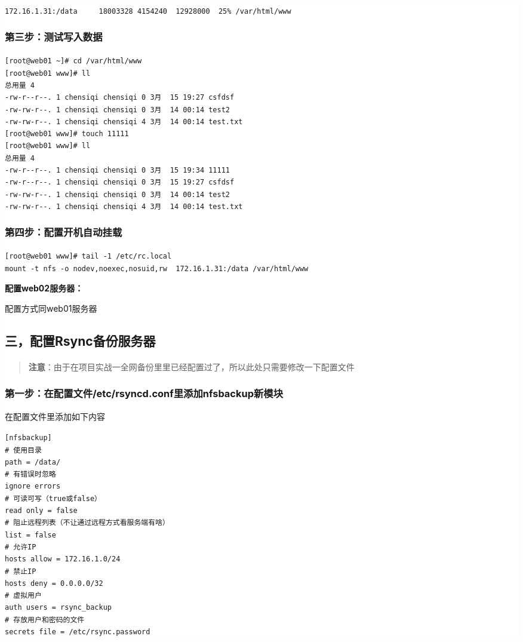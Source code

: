 ```
172.16.1.31:/data     18003328 4154240  12928000  25% /var/html/www
```

### 第三步：测试写入数据

```
[root@web01 ~]# cd /var/html/www
[root@web01 www]# ll
总用量 4
-rw-r--r--. 1 chensiqi chensiqi 0 3月  15 19:27 csfdsf
-rw-rw-r--. 1 chensiqi chensiqi 0 3月  14 00:14 test2
-rw-rw-r--. 1 chensiqi chensiqi 4 3月  14 00:14 test.txt
[root@web01 www]# touch 11111
[root@web01 www]# ll
总用量 4
-rw-r--r--. 1 chensiqi chensiqi 0 3月  15 19:34 11111
-rw-r--r--. 1 chensiqi chensiqi 0 3月  15 19:27 csfdsf
-rw-rw-r--. 1 chensiqi chensiqi 0 3月  14 00:14 test2
-rw-rw-r--. 1 chensiqi chensiqi 4 3月  14 00:14 test.txt
```

### 第四步：配置开机自动挂载

```
[root@web01 www]# tail -1 /etc/rc.local 
mount -t nfs -o nodev,noexec,nosuid,rw  172.16.1.31:/data /var/html/www
```

**配置web02服务器：**

配置方式同web01服务器

## 三，配置Rsync备份服务器

> **注意**：由于在项目实战一全网备份里里已经配置过了，所以此处只需要修改一下配置文件

### 第一步：在配置文件/etc/rsyncd.conf里添加nfsbackup新模块

在配置文件里添加如下内容

```
[nfsbackup]
# 使用目录
path = /data/
# 有错误时忽略
ignore errors
# 可读可写（true或false）
read only = false
# 阻止远程列表（不让通过远程方式看服务端有啥）
list = false
# 允许IP
hosts allow = 172.16.1.0/24
# 禁止IP
hosts deny = 0.0.0.0/32
# 虚拟用户
auth users = rsync_backup
# 存放用户和密码的文件
secrets file = /etc/rsync.password
```

